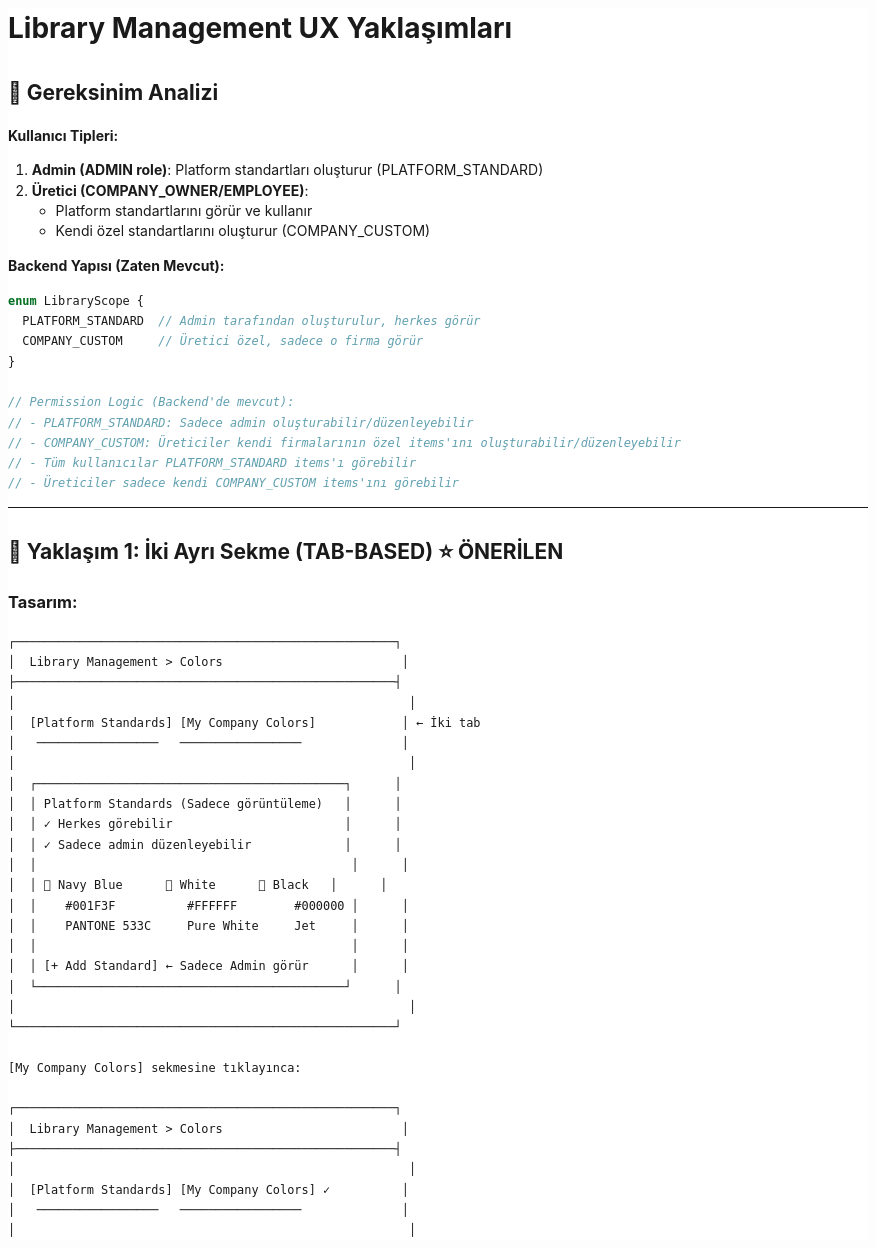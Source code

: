 # Library Management UX Yaklaşımları

## 🎯 Gereksinim Analizi

**Kullanıcı Tipleri:**

1. **Admin (ADMIN role)**: Platform standartları oluşturur (PLATFORM_STANDARD)
2. **Üretici (COMPANY_OWNER/EMPLOYEE)**:
   - Platform standartlarını görür ve kullanır
   - Kendi özel standartlarını oluşturur (COMPANY_CUSTOM)

**Backend Yapısı (Zaten Mevcut):**

```typescript
enum LibraryScope {
  PLATFORM_STANDARD  // Admin tarafından oluşturulur, herkes görür
  COMPANY_CUSTOM     // Üretici özel, sadece o firma görür
}

// Permission Logic (Backend'de mevcut):
// - PLATFORM_STANDARD: Sadece admin oluşturabilir/düzenleyebilir
// - COMPANY_CUSTOM: Üreticiler kendi firmalarının özel items'ını oluşturabilir/düzenleyebilir
// - Tüm kullanıcılar PLATFORM_STANDARD items'ı görebilir
// - Üreticiler sadece kendi COMPANY_CUSTOM items'ını görebilir
```

---

## 🎨 Yaklaşım 1: İki Ayrı Sekme (TAB-BASED) ⭐ ÖNERİLEN

### Tasarım:

```
┌─────────────────────────────────────────────────────┐
│  Library Management > Colors                         │
├─────────────────────────────────────────────────────┤
│                                                       │
│  [Platform Standards] [My Company Colors]            │ ← İki tab
│   ─────────────────   ─────────────────              │
│                                                       │
│  ┌───────────────────────────────────────────┐      │
│  │ Platform Standards (Sadece görüntüleme)   │      │
│  │ ✓ Herkes görebilir                        │      │
│  │ ✓ Sadece admin düzenleyebilir             │      │
│  │                                            │      │
│  │ 🎨 Navy Blue      🎨 White      🎨 Black   │      │
│  │    #001F3F          #FFFFFF        #000000 │      │
│  │    PANTONE 533C     Pure White     Jet     │      │
│  │                                            │      │
│  │ [+ Add Standard] ← Sadece Admin görür      │      │
│  └───────────────────────────────────────────┘      │
│                                                       │
└─────────────────────────────────────────────────────┘

[My Company Colors] sekmesine tıklayınca:

┌─────────────────────────────────────────────────────┐
│  Library Management > Colors                         │
├─────────────────────────────────────────────────────┤
│                                                       │
│  [Platform Standards] [My Company Colors] ✓          │
│   ─────────────────   ─────────────────              │
│                                                       │
```
